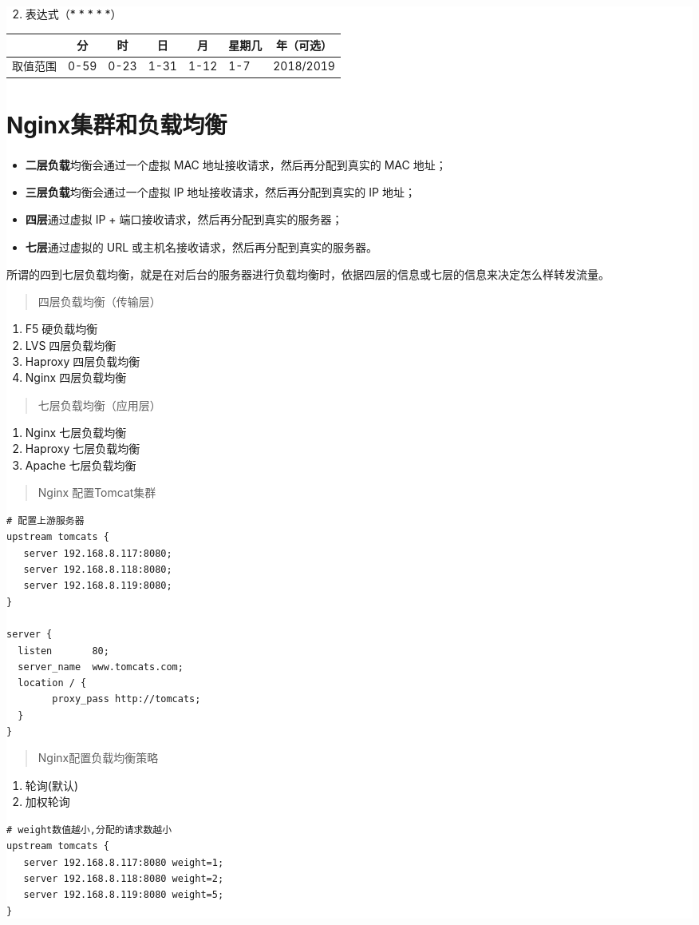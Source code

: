 2. 表达式（* * * * *）

|          | 分   | 时   | 日   | 月   | 星期几 | 年（可选） |
| -------- | ---- | ---- | ---- | ---- | ------ | ---------- |
| 取值范围 | 0-59 | 0-23 | 1-31 | 1-12 | 1-7    | 2018/2019  |

# Nginx集群和负载均衡

- **二层负载**均衡会通过一个虚拟 MAC 地址接收请求，然后再分配到真实的 MAC 地址；

- **三层负载**均衡会通过一个虚拟 IP 地址接收请求，然后再分配到真实的 IP 地址；

- **四层**通过虚拟 IP + 端口接收请求，然后再分配到真实的服务器；
- **七层**通过虚拟的 URL 或主机名接收请求，然后再分配到真实的服务器。

 所谓的四到七层负载均衡，就是在对后台的服务器进行负载均衡时，依据四层的信息或七层的信息来决定怎么样转发流量。

> 四层负载均衡（传输层）

1. F5 硬负载均衡
2. LVS 四层负载均衡
3. Haproxy 四层负载均衡
4. Nginx 四层负载均衡

> 七层负载均衡（应用层）

1. Nginx 七层负载均衡
2. Haproxy 七层负载均衡
3. Apache 七层负载均衡

> Nginx 配置Tomcat集群

```txt
# 配置上游服务器
upstream tomcats {
   server 192.168.8.117:8080;
   server 192.168.8.118:8080;
   server 192.168.8.119:8080;
}

server {
  listen       80;
  server_name  www.tomcats.com;
  location / {
        proxy_pass http://tomcats;
  }
}
```

> Nginx配置负载均衡策略

1. 轮询(默认)
2. 加权轮询

```txt
# weight数值越小,分配的请求数越小
upstream tomcats {
   server 192.168.8.117:8080 weight=1;
   server 192.168.8.118:8080 weight=2;
   server 192.168.8.119:8080 weight=5;
}
```
